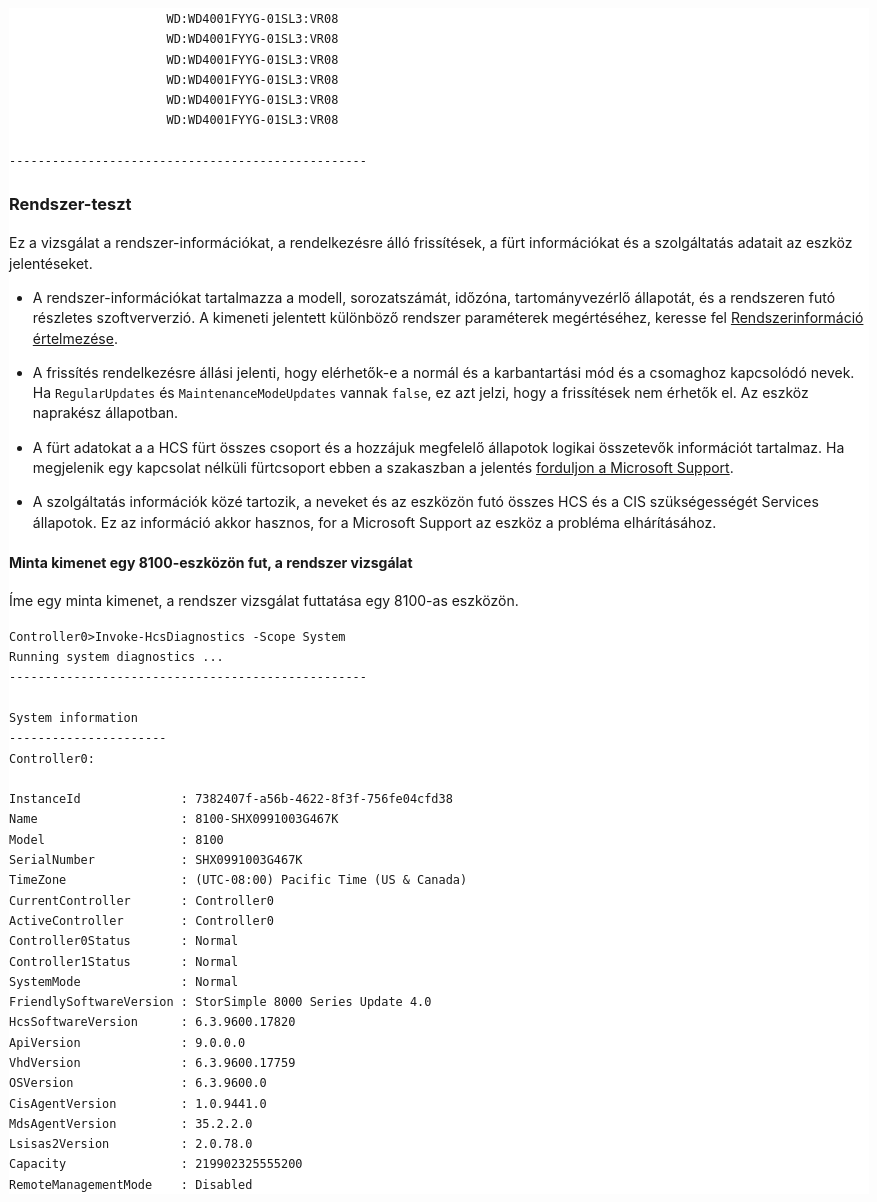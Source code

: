 ```
                      WD:WD4001FYYG-01SL3:VR08
                      WD:WD4001FYYG-01SL3:VR08
                      WD:WD4001FYYG-01SL3:VR08
                      WD:WD4001FYYG-01SL3:VR08
                      WD:WD4001FYYG-01SL3:VR08
                      WD:WD4001FYYG-01SL3:VR08

--------------------------------------------------
```

### <a name="system-test"></a>Rendszer-teszt

Ez a vizsgálat a rendszer-információkat, a rendelkezésre álló frissítések, a fürt információkat és a szolgáltatás adatait az eszköz jelentéseket.

* A rendszer-információkat tartalmazza a modell, sorozatszámát, időzóna, tartományvezérlő állapotát, és a rendszeren futó részletes szoftververzió. A kimeneti jelentett különböző rendszer paraméterek megértéséhez, keresse fel [Rendszerinformáció értelmezése](#appendix-interpreting-system-information).

* A frissítés rendelkezésre állási jelenti, hogy elérhetők-e a normál és a karbantartási mód és a csomaghoz kapcsolódó nevek. Ha `RegularUpdates` és `MaintenanceModeUpdates` vannak `false`, ez azt jelzi, hogy a frissítések nem érhetők el. Az eszköz naprakész állapotban.
* A fürt adatokat a a HCS fürt összes csoport és a hozzájuk megfelelő állapotok logikai összetevők információt tartalmaz. Ha megjelenik egy kapcsolat nélküli fürtcsoport ebben a szakaszban a jelentés [forduljon a Microsoft Support](storsimple-8000-contact-microsoft-support.md).
* A szolgáltatás információk közé tartozik, a neveket és az eszközön futó összes HCS és a CIS szükségességét Services állapotok. Ez az információ akkor hasznos, for a Microsoft Support az eszköz a probléma elhárításához.

#### <a name="sample-output-of-system-test-run-on-an-8100-device"></a>Minta kimenet egy 8100-eszközön fut, a rendszer vizsgálat

Íme egy minta kimenet, a rendszer vizsgálat futtatása egy 8100-as eszközön.

```
Controller0>Invoke-HcsDiagnostics -Scope System
Running system diagnostics ...
--------------------------------------------------

System information
----------------------
Controller0:

InstanceId              : 7382407f-a56b-4622-8f3f-756fe04cfd38
Name                    : 8100-SHX0991003G467K
Model                   : 8100
SerialNumber            : SHX0991003G467K
TimeZone                : (UTC-08:00) Pacific Time (US & Canada)
CurrentController       : Controller0
ActiveController        : Controller0
Controller0Status       : Normal
Controller1Status       : Normal
SystemMode              : Normal
FriendlySoftwareVersion : StorSimple 8000 Series Update 4.0
HcsSoftwareVersion      : 6.3.9600.17820
ApiVersion              : 9.0.0.0
VhdVersion              : 6.3.9600.17759
OSVersion               : 6.3.9600.0
CisAgentVersion         : 1.0.9441.0
MdsAgentVersion         : 35.2.2.0
Lsisas2Version          : 2.0.78.0
Capacity                : 219902325555200
RemoteManagementMode    : Disabled
```